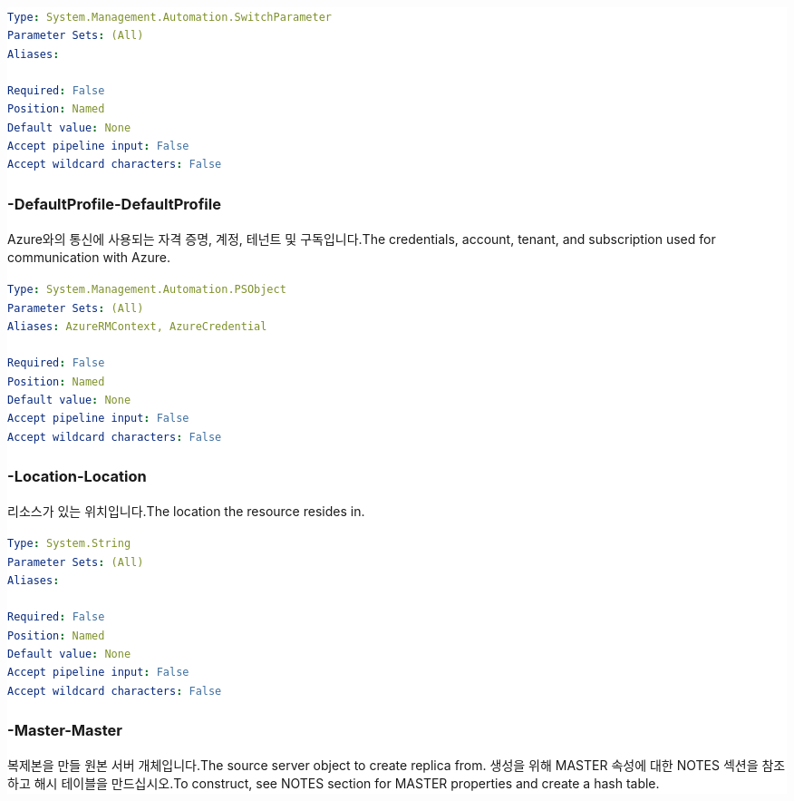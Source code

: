 ```yaml
Type: System.Management.Automation.SwitchParameter
Parameter Sets: (All)
Aliases:

Required: False
Position: Named
Default value: None
Accept pipeline input: False
Accept wildcard characters: False
```

### <span data-ttu-id="be13d-115">-DefaultProfile</span><span class="sxs-lookup"><span data-stu-id="be13d-115">-DefaultProfile</span></span>
<span data-ttu-id="be13d-116">Azure와의 통신에 사용되는 자격 증명, 계정, 테넌트 및 구독입니다.</span><span class="sxs-lookup"><span data-stu-id="be13d-116">The credentials, account, tenant, and subscription used for communication with Azure.</span></span>

```yaml
Type: System.Management.Automation.PSObject
Parameter Sets: (All)
Aliases: AzureRMContext, AzureCredential

Required: False
Position: Named
Default value: None
Accept pipeline input: False
Accept wildcard characters: False
```

### <span data-ttu-id="be13d-117">-Location</span><span class="sxs-lookup"><span data-stu-id="be13d-117">-Location</span></span>
<span data-ttu-id="be13d-118">리소스가 있는 위치입니다.</span><span class="sxs-lookup"><span data-stu-id="be13d-118">The location the resource resides in.</span></span>

```yaml
Type: System.String
Parameter Sets: (All)
Aliases:

Required: False
Position: Named
Default value: None
Accept pipeline input: False
Accept wildcard characters: False
```

### <span data-ttu-id="be13d-119">-Master</span><span class="sxs-lookup"><span data-stu-id="be13d-119">-Master</span></span>
<span data-ttu-id="be13d-120">복제본을 만들 원본 서버 개체입니다.</span><span class="sxs-lookup"><span data-stu-id="be13d-120">The source server object to create replica from.</span></span>
<span data-ttu-id="be13d-121">생성을 위해 MASTER 속성에 대한 NOTES 섹션을 참조하고 해시 테이블을 만드십시오.</span><span class="sxs-lookup"><span data-stu-id="be13d-121">To construct, see NOTES section for MASTER properties and create a hash table.</span></span>
